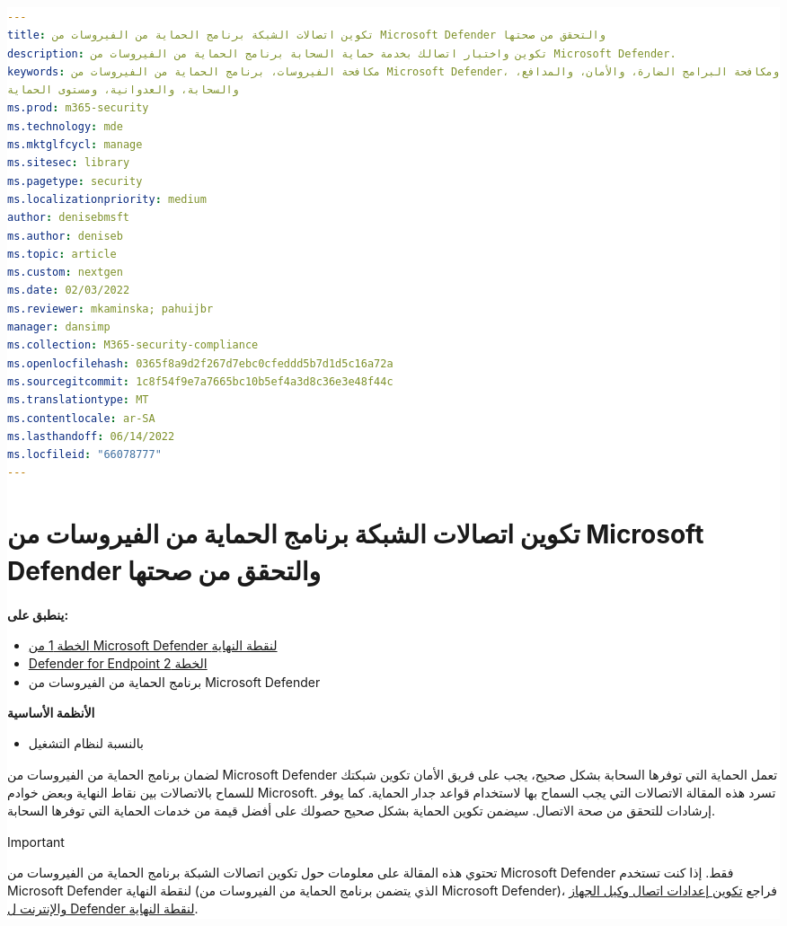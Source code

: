 ```yaml
---
title: تكوين اتصالات الشبكة برنامج الحماية من الفيروسات من Microsoft Defender والتحقق من صحتها
description: تكوين واختبار اتصالك بخدمة حماية السحابة برنامج الحماية من الفيروسات من Microsoft Defender.
keywords: مكافحة الفيروسات، برنامج الحماية من الفيروسات من Microsoft Defender، ومكافحة البرامج الضارة، والأمان، والمدافع، والسحابة، والعدوانية، ومستوى الحماية
ms.prod: m365-security
ms.technology: mde
ms.mktglfcycl: manage
ms.sitesec: library
ms.pagetype: security
ms.localizationpriority: medium
author: denisebmsft
ms.author: deniseb
ms.topic: article
ms.custom: nextgen
ms.date: 02/03/2022
ms.reviewer: mkaminska; pahuijbr
manager: dansimp
ms.collection: M365-security-compliance
ms.openlocfilehash: 0365f8a9d2f267d7ebc0cfeddd5b7d1d5c16a72a
ms.sourcegitcommit: 1c8f54f9e7a7665bc10b5ef4a3d8c36e3e48f44c
ms.translationtype: MT
ms.contentlocale: ar-SA
ms.lasthandoff: 06/14/2022
ms.locfileid: "66078777"
---
```

# <a name="configure-and-validate-microsoft-defender-antivirus-network-connections"></a>تكوين اتصالات الشبكة برنامج الحماية من الفيروسات من Microsoft Defender والتحقق من صحتها

**ينطبق على:**

- [الخطة 1 من Microsoft Defender لنقطة النهاية](https://go.microsoft.com/fwlink/p/?linkid=2154037)
- [Defender for Endpoint الخطة 2](https://go.microsoft.com/fwlink/p/?linkid=2154037)
- برنامج الحماية من الفيروسات من Microsoft Defender

**الأنظمة الأساسية**
- بالنسبة لنظام التشغيل

لضمان برنامج الحماية من الفيروسات من Microsoft Defender تعمل الحماية التي توفرها السحابة بشكل صحيح، يجب على فريق الأمان تكوين شبكتك للسماح بالاتصالات بين نقاط النهاية وبعض خوادم Microsoft. تسرد هذه المقالة الاتصالات التي يجب السماح بها لاستخدام قواعد جدار الحماية. كما يوفر إرشادات للتحقق من صحة الاتصال. سيضمن تكوين الحماية بشكل صحيح حصولك على أفضل قيمة من خدمات الحماية التي توفرها السحابة.

> [!IMPORTANT]
> تحتوي هذه المقالة على معلومات حول تكوين اتصالات الشبكة برنامج الحماية من الفيروسات من Microsoft Defender فقط. إذا كنت تستخدم Microsoft Defender لنقطة النهاية (الذي يتضمن برنامج الحماية من الفيروسات من Microsoft Defender)، فراجع [تكوين إعدادات اتصال وكيل الجهاز والإنترنت ل Defender لنقطة النهاية](configure-proxy-internet.md).
